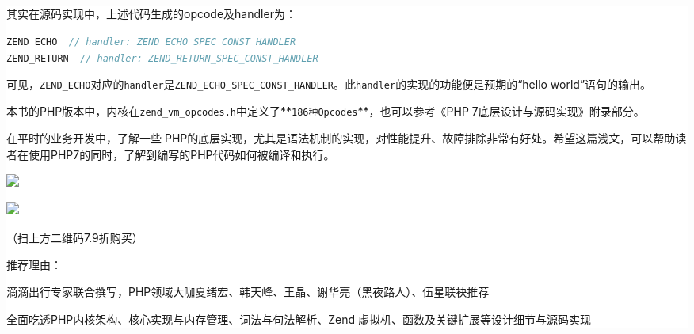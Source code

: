 其实在源码实现中，上述代码生成的opcode及handler为：

```c
ZEND_ECHO  // handler: ZEND_ECHO_SPEC_CONST_HANDLER
ZEND_RETURN  // handler: ZEND_RETURN_SPEC_CONST_HANDLER
```

可见，`ZEND_ECHO`对应的`handler`是`ZEND_ECHO_SPEC_CONST_HANDLER`。此`handler`的实现的功能便是预期的“hello world”语句的输出。

本书的PHP版本中，内核在`zend_vm_opcodes.h`中定义了**`186种Opcodes`**，也可以参考《PHP 7底层设计与源码实现》附录部分。

在平时的业务开发中，了解一些 PHP的底层实现，尤其是语法机制的实现，对性能提升、故障排除非常有好处。希望这篇浅文，可以帮助读者在使用PHP7的同时，了解到编写的PHP代码如何被编译和执行。

![][3]

![][4]

（扫上方二维码7.9折购买）

推荐理由：

滴滴出行专家联合撰写，PHP领域大咖夏绪宏、韩天峰、王晶、谢华亮（黑夜路人）、伍星联袂推荐

全面吃透PHP内核架构、核心实现与内存管理、词法与句法解析、Zend 虚拟机、函数及关键扩展等设计细节与源码实现

[5]: https://github.com/nikic/PHP-Parser
[0]: ../img/bVbc6eM.png
[1]: ../img/bVbc6e2.png
[2]: ../img/bVbc6fn.png
[3]: ../img/bVbc6ki.png
[4]: ../img/bVbc6km.png